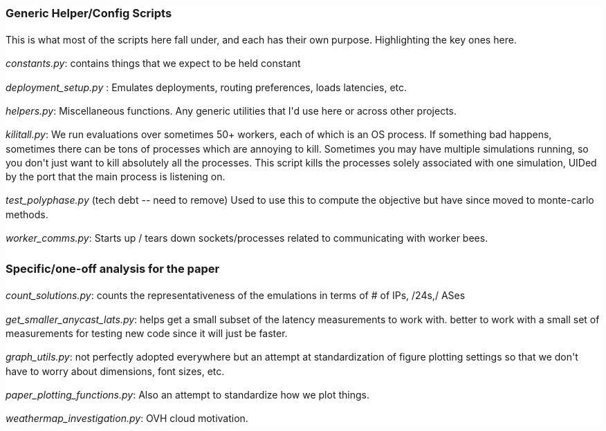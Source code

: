 

### Generic Helper/Config Scripts
This is what most of the scripts here fall under, and each has their own purpose. Highlighting the key ones here.

*constants.py*: contains things that we expect to be held constant 

*deployment_setup.py* : Emulates deployments, routing preferences, loads latencies, etc.


*helpers.py*: Miscellaneous functions. Any generic utilities that I'd use here or across other projects.

*kilitall.py*: We run evaluations over sometimes 50+ workers, each of which is an OS process. If something bad happens, sometimes there can be tons of processes which are annoying to kill. Sometimes you may have multiple simulations running, so you don't just want to kill absolutely all the processes. This script kills the processes solely associated with one simulation, UIDed by the port that the main process is listening on.

*test_polyphase.py* (tech debt -- need to remove) Used to use this to compute the objective but have since moved to monte-carlo methods.

*worker_comms.py*: Starts up / tears down sockets/processes related to communicating with worker bees.


### Specific/one-off analysis for the paper

*count_solutions.py*: counts the representativeness of the emulations in terms of # of IPs, /24s,/ ASes 

*get_smaller_anycast_lats.py*: helps get a small subset of the latency measurements to work with. better to work with a small set of measurements for testing new code since it will just be faster.

*graph_utils.py*: not perfectly adopted everywhere but an attempt at standardization of figure plotting settings so that we don't have to worry about dimensions, font sizes, etc.

*paper_plotting_functions.py*: Also an attempt to standardize how we plot things.

*weathermap_investigation.py*: OVH cloud motivation.



